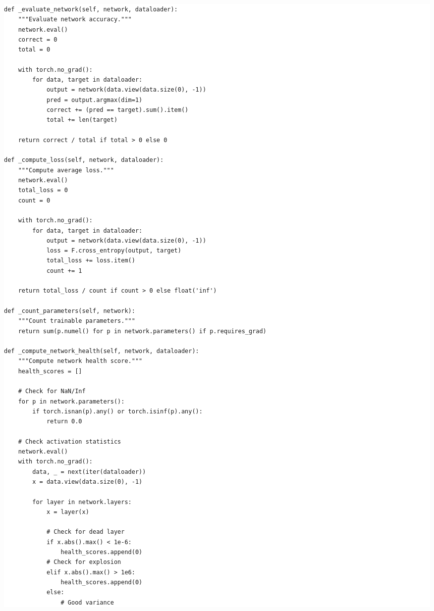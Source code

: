     def _evaluate_network(self, network, dataloader):
        """Evaluate network accuracy."""
        network.eval()
        correct = 0
        total = 0
        
        with torch.no_grad():
            for data, target in dataloader:
                output = network(data.view(data.size(0), -1))
                pred = output.argmax(dim=1)
                correct += (pred == target).sum().item()
                total += len(target)
        
        return correct / total if total > 0 else 0
    
    def _compute_loss(self, network, dataloader):
        """Compute average loss."""
        network.eval()
        total_loss = 0
        count = 0
        
        with torch.no_grad():
            for data, target in dataloader:
                output = network(data.view(data.size(0), -1))
                loss = F.cross_entropy(output, target)
                total_loss += loss.item()
                count += 1
        
        return total_loss / count if count > 0 else float('inf')
    
    def _count_parameters(self, network):
        """Count trainable parameters."""
        return sum(p.numel() for p in network.parameters() if p.requires_grad)
    
    def _compute_network_health(self, network, dataloader):
        """Compute network health score."""
        health_scores = []
        
        # Check for NaN/Inf
        for p in network.parameters():
            if torch.isnan(p).any() or torch.isinf(p).any():
                return 0.0
        
        # Check activation statistics
        network.eval()
        with torch.no_grad():
            data, _ = next(iter(dataloader))
            x = data.view(data.size(0), -1)
            
            for layer in network.layers:
                x = layer(x)
                
                # Check for dead layer
                if x.abs().max() < 1e-6:
                    health_scores.append(0)
                # Check for explosion
                elif x.abs().max() > 1e6:
                    health_scores.append(0)
                else:
                    # Good variance
